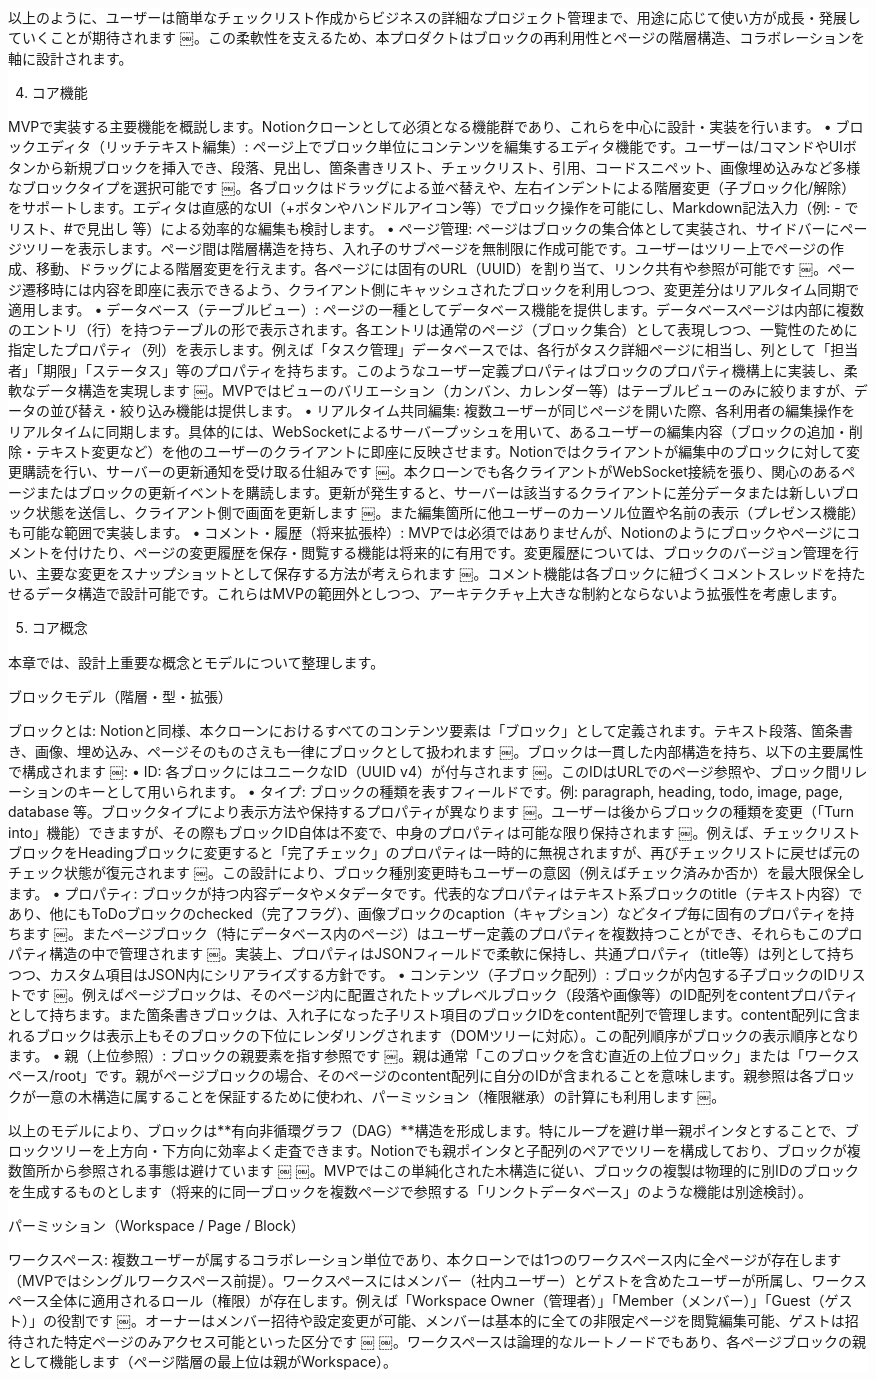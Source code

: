 以上のように、ユーザーは簡単なチェックリスト作成からビジネスの詳細なプロジェクト管理まで、用途に応じて使い方が成長・発展していくことが期待されます ￼。この柔軟性を支えるため、本プロダクトはブロックの再利用性とページの階層構造、コラボレーションを軸に設計されます。

4. コア機能

MVPで実装する主要機能を概説します。Notionクローンとして必須となる機能群であり、これらを中心に設計・実装を行います。
	•	ブロックエディタ（リッチテキスト編集）: ページ上でブロック単位にコンテンツを編集するエディタ機能です。ユーザーは/コマンドやUIボタンから新規ブロックを挿入でき、段落、見出し、箇条書きリスト、チェックリスト、引用、コードスニペット、画像埋め込みなど多様なブロックタイプを選択可能です ￼。各ブロックはドラッグによる並べ替えや、左右インデントによる階層変更（子ブロック化/解除）をサポートします。エディタは直感的なUI（+ボタンやハンドルアイコン等）でブロック操作を可能にし、Markdown記法入力（例: - でリスト、#で見出し 等）による効率的な編集も検討します。
	•	ページ管理: ページはブロックの集合体として実装され、サイドバーにページツリーを表示します。ページ間は階層構造を持ち、入れ子のサブページを無制限に作成可能です。ユーザーはツリー上でページの作成、移動、ドラッグによる階層変更を行えます。各ページには固有のURL（UUID）を割り当て、リンク共有や参照が可能です ￼。ページ遷移時には内容を即座に表示できるよう、クライアント側にキャッシュされたブロックを利用しつつ、変更差分はリアルタイム同期で適用します。
	•	データベース（テーブルビュー）: ページの一種としてデータベース機能を提供します。データベースページは内部に複数のエントリ（行）を持つテーブルの形で表示されます。各エントリは通常のページ（ブロック集合）として表現しつつ、一覧性のために指定したプロパティ（列）を表示します。例えば「タスク管理」データベースでは、各行がタスク詳細ページに相当し、列として「担当者」「期限」「ステータス」等のプロパティを持ちます。このようなユーザー定義プロパティはブロックのプロパティ機構上に実装し、柔軟なデータ構造を実現します ￼。MVPではビューのバリエーション（カンバン、カレンダー等）はテーブルビューのみに絞りますが、データの並び替え・絞り込み機能は提供します。
	•	リアルタイム共同編集: 複数ユーザーが同じページを開いた際、各利用者の編集操作をリアルタイムに同期します。具体的には、WebSocketによるサーバープッシュを用いて、あるユーザーの編集内容（ブロックの追加・削除・テキスト変更など）を他のユーザーのクライアントに即座に反映させます。Notionではクライアントが編集中のブロックに対して変更購読を行い、サーバーの更新通知を受け取る仕組みです ￼。本クローンでも各クライアントがWebSocket接続を張り、関心のあるページまたはブロックの更新イベントを購読します。更新が発生すると、サーバーは該当するクライアントに差分データまたは新しいブロック状態を送信し、クライアント側で画面を更新します ￼。また編集箇所に他ユーザーのカーソル位置や名前の表示（プレゼンス機能）も可能な範囲で実装します。
	•	コメント・履歴（将来拡張枠）: MVPでは必須ではありませんが、Notionのようにブロックやページにコメントを付けたり、ページの変更履歴を保存・閲覧する機能は将来的に有用です。変更履歴については、ブロックのバージョン管理を行い、主要な変更をスナップショットとして保存する方法が考えられます ￼。コメント機能は各ブロックに紐づくコメントスレッドを持たせるデータ構造で設計可能です。これらはMVPの範囲外としつつ、アーキテクチャ上大きな制約とならないよう拡張性を考慮します。

5. コア概念

本章では、設計上重要な概念とモデルについて整理します。

ブロックモデル（階層・型・拡張）

ブロックとは: Notionと同様、本クローンにおけるすべてのコンテンツ要素は「ブロック」として定義されます。テキスト段落、箇条書き、画像、埋め込み、ページそのものさえも一律にブロックとして扱われます ￼。ブロックは一貫した内部構造を持ち、以下の主要属性で構成されます ￼:
	•	ID: 各ブロックにはユニークなID（UUID v4）が付与されます ￼。このIDはURLでのページ参照や、ブロック間リレーションのキーとして用いられます。
	•	タイプ: ブロックの種類を表すフィールドです。例: paragraph, heading, todo, image, page, database 等。ブロックタイプにより表示方法や保持するプロパティが異なります ￼。ユーザーは後からブロックの種類を変更（「Turn into」機能）できますが、その際もブロックID自体は不変で、中身のプロパティは可能な限り保持されます ￼。例えば、チェックリストブロックをHeadingブロックに変更すると「完了チェック」のプロパティは一時的に無視されますが、再びチェックリストに戻せば元のチェック状態が復元されます ￼。この設計により、ブロック種別変更時もユーザーの意図（例えばチェック済みか否か）を最大限保全します。
	•	プロパティ: ブロックが持つ内容データやメタデータです。代表的なプロパティはテキスト系ブロックのtitle（テキスト内容）であり、他にもToDoブロックのchecked（完了フラグ）、画像ブロックのcaption（キャプション）などタイプ毎に固有のプロパティを持ちます ￼。またページブロック（特にデータベース内のページ）はユーザー定義のプロパティを複数持つことができ、それらもこのプロパティ構造の中で管理されます ￼。実装上、プロパティはJSONフィールドで柔軟に保持し、共通プロパティ（title等）は列として持ちつつ、カスタム項目はJSON内にシリアライズする方針です。
	•	コンテンツ（子ブロック配列）: ブロックが内包する子ブロックのIDリストです ￼。例えばページブロックは、そのページ内に配置されたトップレベルブロック（段落や画像等）のID配列をcontentプロパティとして持ちます。また箇条書きブロックは、入れ子になった子リスト項目のブロックIDをcontent配列で管理します。content配列に含まれるブロックは表示上もそのブロックの下位にレンダリングされます（DOMツリーに対応）。この配列順序がブロックの表示順序となります。
	•	親（上位参照）: ブロックの親要素を指す参照です ￼。親は通常「このブロックを含む直近の上位ブロック」または「ワークスペース/root」です。親がページブロックの場合、そのページのcontent配列に自分のIDが含まれることを意味します。親参照は各ブロックが一意の木構造に属することを保証するために使われ、パーミッション（権限継承）の計算にも利用します ￼。

以上のモデルにより、ブロックは**有向非循環グラフ（DAG）**構造を形成します。特にループを避け単一親ポインタとすることで、ブロックツリーを上方向・下方向に効率よく走査できます。Notionでも親ポインタと子配列のペアでツリーを構成しており、ブロックが複数箇所から参照される事態は避けています ￼ ￼。MVPではこの単純化された木構造に従い、ブロックの複製は物理的に別IDのブロックを生成するものとします（将来的に同一ブロックを複数ページで参照する「リンクトデータベース」のような機能は別途検討）。

パーミッション（Workspace / Page / Block）

ワークスペース: 複数ユーザーが属するコラボレーション単位であり、本クローンでは1つのワークスペース内に全ページが存在します（MVPではシングルワークスペース前提）。ワークスペースにはメンバー（社内ユーザー）とゲストを含めたユーザーが所属し、ワークスペース全体に適用されるロール（権限）が存在します。例えば「Workspace Owner（管理者）」「Member（メンバー）」「Guest（ゲスト）」の役割です ￼。オーナーはメンバー招待や設定変更が可能、メンバーは基本的に全ての非限定ページを閲覧編集可能、ゲストは招待された特定ページのみアクセス可能といった区分です ￼ ￼。ワークスペースは論理的なルートノードでもあり、各ページブロックの親として機能します（ページ階層の最上位は親がWorkspace）。
